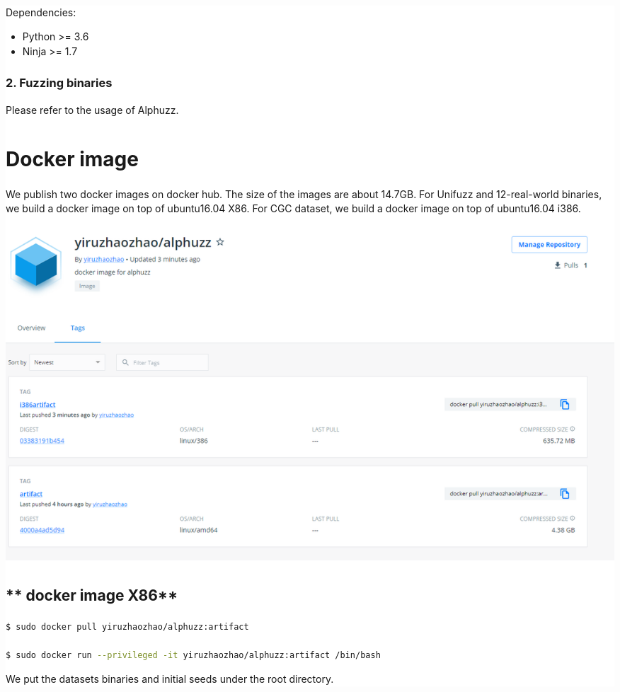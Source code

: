 Dependencies:

- Python >= 3.6
- Ninja >= 1.7




### **2. Fuzzing binaries**
Please refer to the usage of Alphuzz.



# **Docker image**

We publish two docker images on docker hub. The size of the images are about 14.7GB.
For Unifuzz and 12-real-world binaries, we build a docker image on top of ubuntu16.04 X86.
For CGC dataset, we build a docker image on top of ubuntu16.04 i386.

![](img/9.png)

## ** docker image X86**

```bash
$ sudo docker pull yiruzhaozhao/alphuzz:artifact

$ sudo docker run --privileged -it yiruzhaozhao/alphuzz:artifact /bin/bash
```

We put the datasets binaries and initial seeds under the root directory.
